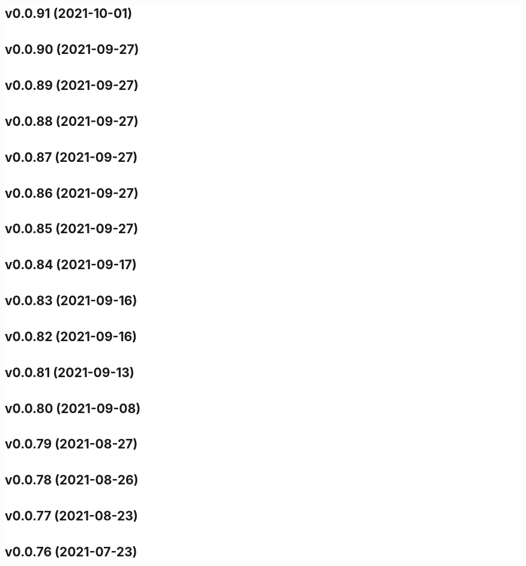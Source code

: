 
## v0.0.91 (2021-10-01)


## v0.0.90 (2021-09-27)


## v0.0.89 (2021-09-27)


## v0.0.88 (2021-09-27)


## v0.0.87 (2021-09-27)


## v0.0.86 (2021-09-27)


## v0.0.85 (2021-09-27)


## v0.0.84 (2021-09-17)


## v0.0.83 (2021-09-16)


## v0.0.82 (2021-09-16)


## v0.0.81 (2021-09-13)


## v0.0.80 (2021-09-08)


## v0.0.79 (2021-08-27)


## v0.0.78 (2021-08-26)


## v0.0.77 (2021-08-23)


## v0.0.76 (2021-07-23)
